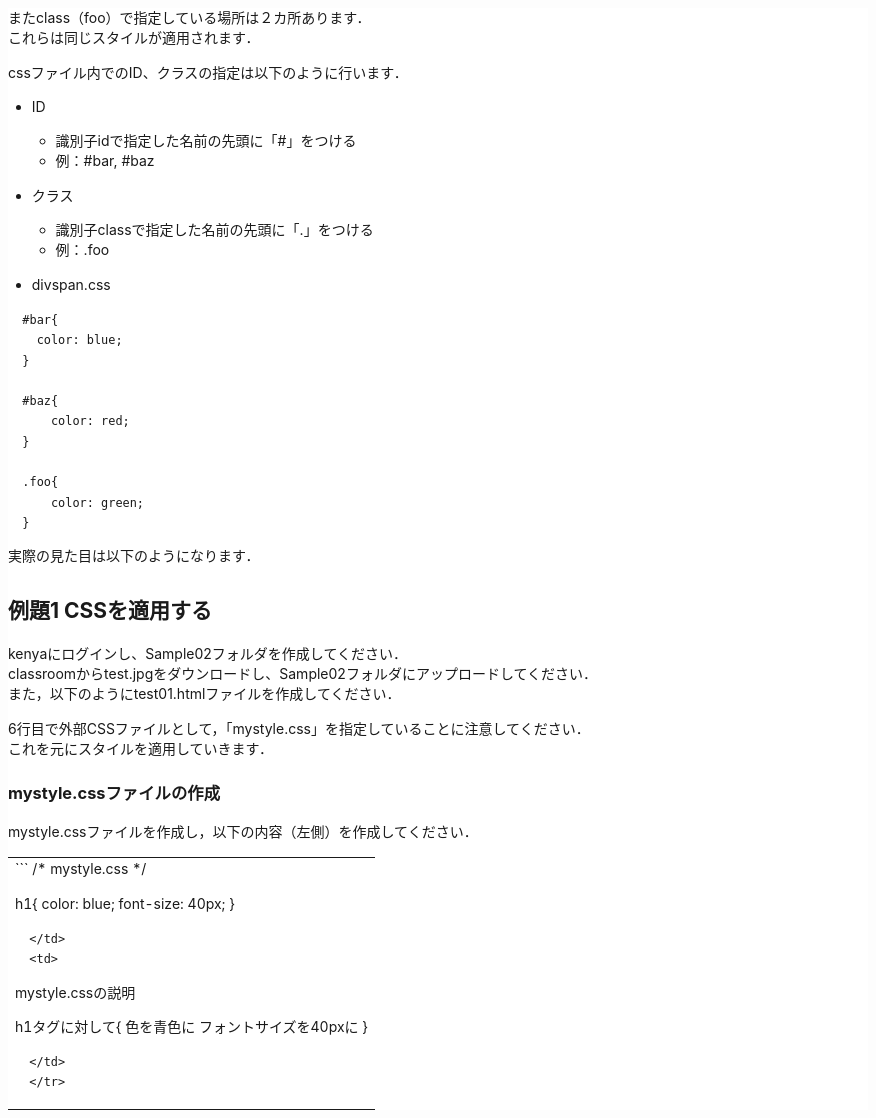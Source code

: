 
またclass（foo）で指定している場所は２カ所あります．  
これらは同じスタイルが適用されます．

cssファイル内でのID、クラスの指定は以下のように行います．

- ID
  - 識別子idで指定した名前の先頭に「#」をつける
  - 例：#bar, #baz
- クラス
  - 識別子classで指定した名前の先頭に「.」をつける
  - 例：.foo

- divspan.css
```
  #bar{
  	color: blue;
  }

  #baz{
	  color: red;
  }

  .foo{
	  color: green;
  }
```

実際の見た目は以下のようになります．

<div code src='2-3'></div>

## 例題1 CSSを適用する
kenyaにログインし、Sample02フォルダを作成してください．  
classroomからtest.jpgをダウンロードし、Sample02フォルダにアップロードしてください．  
また，以下のようにtest01.htmlファイルを作成してください．  

<div code src='2-4'></div>

6行目で外部CSSファイルとして，「mystyle.css」を指定していることに注意してください．  
これを元にスタイルを適用していきます．

### mystyle.cssファイルの作成
mystyle.cssファイルを作成し，以下の内容（左側）を作成してください．  
<table>
  <tr>
  <td>
```
/* mystyle.css */

h1{
	color: blue;
	font-size: 40px;
}
```
  </td>
  <td>
```
mystyle.cssの説明

h1タグに対して{
  色を青色に
  フォントサイズを40pxに
}
```
  </td>
  </tr>